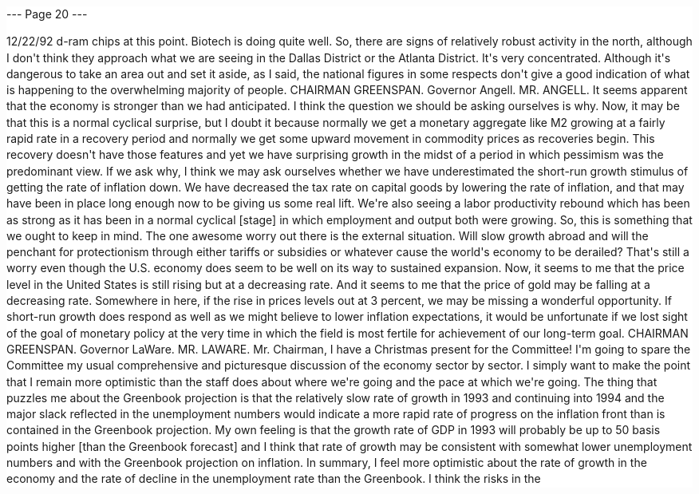 --- Page 20 ---

12/22/92
d-ram chips at this point. Biotech is doing quite well. So, there
are signs of relatively robust activity in the north, although I don't
think they approach what we are seeing in the Dallas District or the
Atlanta District. It's very concentrated. Although it's dangerous to
take an area out and set it aside, as I said, the national figures in
some respects don't give a good indication of what is happening to the
overwhelming majority of people.
CHAIRMAN GREENSPAN. Governor Angell.
MR. ANGELL. It seems apparent that the economy is stronger
than we had anticipated. I think the question we should be asking
ourselves is why. Now, it may be that this is a normal cyclical
surprise, but I doubt it because normally we get a monetary aggregate
like M2 growing at a fairly rapid rate in a recovery period and
normally we get some upward movement in commodity prices as recoveries
begin. This recovery doesn't have those features and yet we have
surprising growth in the midst of a period in which pessimism was the
predominant view. If we ask why, I think we may ask ourselves whether
we have underestimated the short-run growth stimulus of getting the
rate of inflation down. We have decreased the tax rate on capital
goods by lowering the rate of inflation, and that may have been in
place long enough now to be giving us some real lift. We're also
seeing a labor productivity rebound which has been as strong as it has
been in a normal cyclical [stage] in which employment and output both
were growing. So, this is something that we ought to keep in mind.
The one awesome worry out there is the external situation. Will slow
growth abroad and will the penchant for protectionism through either
tariffs or subsidies or whatever cause the world's economy to be
derailed? That's still a worry even though the U.S. economy does seem
to be well on its way to sustained expansion. Now, it seems to me
that the price level in the United States is still rising but at a
decreasing rate. And it seems to me that the price of gold may be
falling at a decreasing rate. Somewhere in here, if the rise in
prices levels out at 3 percent, we may be missing a wonderful
opportunity. If short-run growth does respond as well as we might
believe to lower inflation expectations, it would be unfortunate if we
lost sight of the goal of monetary policy at the very time in which
the field is most fertile for achievement of our long-term goal.
CHAIRMAN GREENSPAN. Governor LaWare.
MR. LAWARE. Mr. Chairman, I have a Christmas present for the
Committee! I'm going to spare the Committee my usual comprehensive
and picturesque discussion of the economy sector by sector. I simply
want to make the point that I remain more optimistic than the staff
does about where we're going and the pace at which we're going. The
thing that puzzles me about the Greenbook projection is that the
relatively slow rate of growth in 1993 and continuing into 1994 and
the major slack reflected in the unemployment numbers would indicate a
more rapid rate of progress on the inflation front than is contained
in the Greenbook projection. My own feeling is that the growth rate
of GDP in 1993 will probably be up to 50 basis points higher [than the
Greenbook forecast] and I think that rate of growth may be consistent
with somewhat lower unemployment numbers and with the Greenbook
projection on inflation. In summary, I feel more optimistic about the
rate of growth in the economy and the rate of decline in the
unemployment rate than the Greenbook. I think the risks in the
